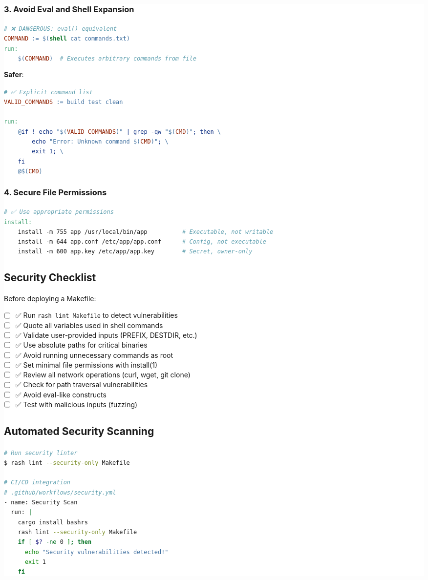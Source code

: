 ### 3. Avoid Eval and Shell Expansion

```makefile
# ❌ DANGEROUS: eval() equivalent
COMMAND := $(shell cat commands.txt)
run:
	$(COMMAND)  # Executes arbitrary commands from file
```

**Safer**:
```makefile
# ✅ Explicit command list
VALID_COMMANDS := build test clean

run:
	@if ! echo "$(VALID_COMMANDS)" | grep -qw "$(CMD)"; then \
		echo "Error: Unknown command $(CMD)"; \
		exit 1; \
	fi
	@$(CMD)
```

### 4. Secure File Permissions

```makefile
# ✅ Use appropriate permissions
install:
	install -m 755 app /usr/local/bin/app          # Executable, not writable
	install -m 644 app.conf /etc/app/app.conf      # Config, not executable
	install -m 600 app.key /etc/app/app.key        # Secret, owner-only
```

## Security Checklist

Before deploying a Makefile:

- [ ] ✅ Run `rash lint Makefile` to detect vulnerabilities
- [ ] ✅ Quote all variables used in shell commands
- [ ] ✅ Validate user-provided inputs (PREFIX, DESTDIR, etc.)
- [ ] ✅ Use absolute paths for critical binaries
- [ ] ✅ Avoid running unnecessary commands as root
- [ ] ✅ Set minimal file permissions with install(1)
- [ ] ✅ Review all network operations (curl, wget, git clone)
- [ ] ✅ Check for path traversal vulnerabilities
- [ ] ✅ Avoid eval-like constructs
- [ ] ✅ Test with malicious inputs (fuzzing)

## Automated Security Scanning

```bash
# Run security linter
$ rash lint --security-only Makefile

# CI/CD integration
# .github/workflows/security.yml
- name: Security Scan
  run: |
    cargo install bashrs
    rash lint --security-only Makefile
    if [ $? -ne 0 ]; then
      echo "Security vulnerabilities detected!"
      exit 1
    fi
```
